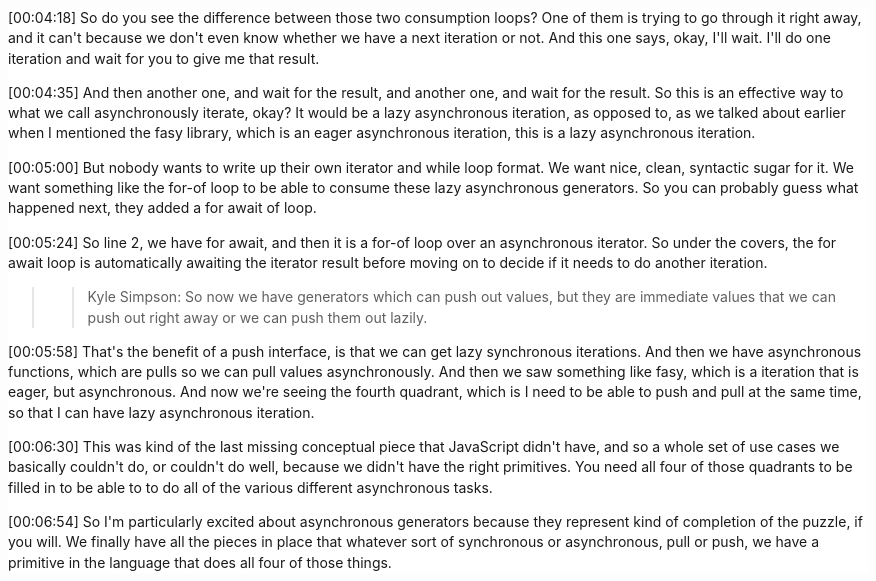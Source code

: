 [00:04:18]
So do you see the difference between those two consumption loops? One of them is trying to go through it right away, and it can't because we don't even know whether we have a next iteration or not. And this one says, okay, I'll wait. I'll do one iteration and wait for you to give me that result.

[00:04:35]
And then another one, and wait for the result, and another one, and wait for the result. So this is an effective way to what we call asynchronously iterate, okay? It would be a lazy asynchronous iteration, as opposed to, as we talked about earlier when I mentioned the fasy library, which is an eager asynchronous iteration, this is a lazy asynchronous iteration.

[00:05:00]
But nobody wants to write up their own iterator and while loop format. We want nice, clean, syntactic sugar for it. We want something like the for-of loop to be able to consume these lazy asynchronous generators. So you can probably guess what happened next, they added a for await of loop.

[00:05:24]
So line 2, we have for await, and then it is a for-of loop over an asynchronous iterator. So under the covers, the for await loop is automatically awaiting the iterator result before moving on to decide if it needs to do another iteration.
>> Kyle Simpson: So now we have generators which can push out values, but they are immediate values that we can push out right away or we can push them out lazily.

[00:05:58]
That's the benefit of a push interface, is that we can get lazy synchronous iterations. And then we have asynchronous functions, which are pulls so we can pull values asynchronously. And then we saw something like fasy, which is a iteration that is eager, but asynchronous. And now we're seeing the fourth quadrant, which is I need to be able to push and pull at the same time, so that I can have lazy asynchronous iteration.

[00:06:30]
This was kind of the last missing conceptual piece that JavaScript didn't have, and so a whole set of use cases we basically couldn't do, or couldn't do well, because we didn't have the right primitives. You need all four of those quadrants to be filled in to be able to to do all of the various different asynchronous tasks.

[00:06:54]
So I'm particularly excited about asynchronous generators because they represent kind of completion of the puzzle, if you will. We finally have all the pieces in place that whatever sort of synchronous or asynchronous, pull or push, we have a primitive in the language that does all four of those things.



